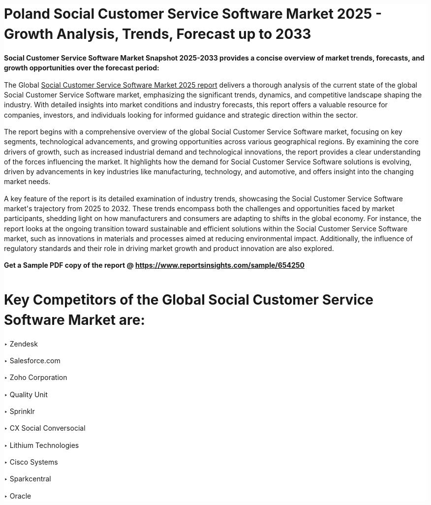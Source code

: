 # Poland Social Customer Service Software Market 2025 - Growth Analysis, Trends, Forecast up to 2033

<strong>Social Customer Service Software Market Snapshot 2025-2033 provides a concise overview of market trends, forecasts, and growth opportunities over the forecast period:</strong>

The Global <a href=https://www.reportsinsights.com/sample/654250>Social Customer Service Software Market 2025 report</a> delivers a thorough analysis of the current state of the global Social Customer Service Software market, emphasizing the significant trends, dynamics, and competitive landscape shaping the industry. With detailed insights into market conditions and industry forecasts, this report offers a valuable resource for companies, investors, and individuals looking for informed guidance and strategic direction within the sector.

The report begins with a comprehensive overview of the global Social Customer Service Software market, focusing on key segments, technological advancements, and growing opportunities across various geographical regions. By examining the core drivers of growth, such as increased industrial demand and technological innovations, the report provides a clear understanding of the forces influencing the market. It highlights how the demand for Social Customer Service Software solutions is evolving, driven by advancements in key industries like manufacturing, technology, and automotive, and offers insight into the changing market needs.

A key feature of the report is its detailed examination of industry trends, showcasing the Social Customer Service Software market's trajectory from 2025 to 2032. These trends encompass both the challenges and opportunities faced by market participants, shedding light on how manufacturers and consumers are adapting to shifts in the global economy. For instance, the report looks at the ongoing transition toward sustainable and efficient solutions within the Social Customer Service Software market, such as innovations in materials and processes aimed at reducing environmental impact. Additionally, the influence of regulatory standards and their role in driving market growth and product innovation are also explored.

<strong>Get a Sample PDF copy of the report @ <a href=https://www.reportsinsights.com/sample/654250>https://www.reportsinsights.com/sample/654250</a></strong>

# <strong>Key Competitors of the Global Social Customer Service Software Market are:</strong>

‣ Zendesk

‣ Salesforce.com

‣ Zoho Corporation

‣ Quality Unit

‣ Sprinklr

‣ CX Social Conversocial

‣ Lithium Technologies

‣ Cisco Systems

‣ Sparkcentral

‣ Oracle
